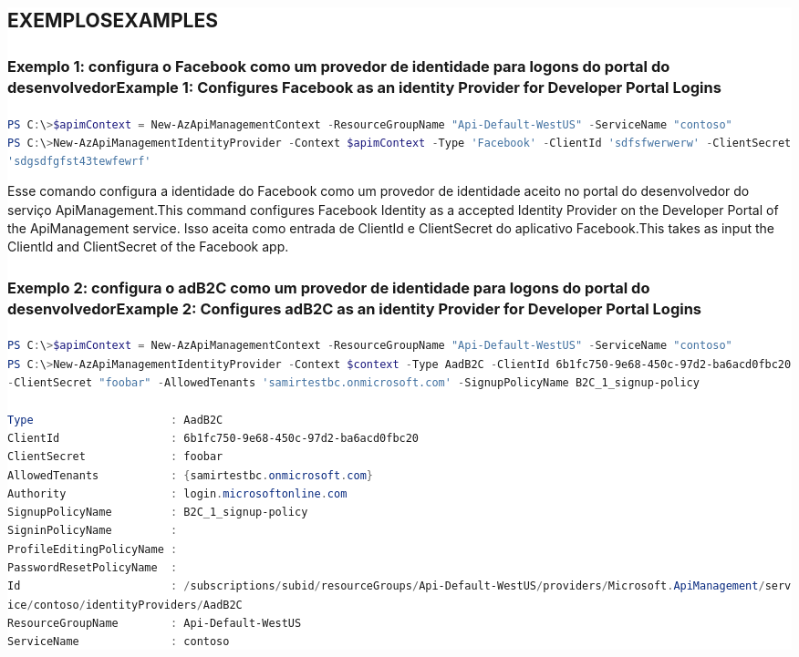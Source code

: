 ## <span data-ttu-id="ab877-107">EXEMPLOS</span><span class="sxs-lookup"><span data-stu-id="ab877-107">EXAMPLES</span></span>

### <span data-ttu-id="ab877-108">Exemplo 1: configura o Facebook como um provedor de identidade para logons do portal do desenvolvedor</span><span class="sxs-lookup"><span data-stu-id="ab877-108">Example 1: Configures Facebook as an identity Provider for Developer Portal Logins</span></span>
```powershell
PS C:\>$apimContext = New-AzApiManagementContext -ResourceGroupName "Api-Default-WestUS" -ServiceName "contoso"
PS C:\>New-AzApiManagementIdentityProvider -Context $apimContext -Type 'Facebook' -ClientId 'sdfsfwerwerw' -ClientSecret 'sdgsdfgfst43tewfewrf'
```

<span data-ttu-id="ab877-109">Esse comando configura a identidade do Facebook como um provedor de identidade aceito no portal do desenvolvedor do serviço ApiManagement.</span><span class="sxs-lookup"><span data-stu-id="ab877-109">This command configures Facebook Identity as a accepted Identity Provider on the Developer Portal of the ApiManagement service.</span></span>
<span data-ttu-id="ab877-110">Isso aceita como entrada de ClientId e ClientSecret do aplicativo Facebook.</span><span class="sxs-lookup"><span data-stu-id="ab877-110">This takes as input the ClientId and ClientSecret of the Facebook app.</span></span>

### <span data-ttu-id="ab877-111">Exemplo 2: configura o adB2C como um provedor de identidade para logons do portal do desenvolvedor</span><span class="sxs-lookup"><span data-stu-id="ab877-111">Example 2: Configures adB2C as an identity Provider for Developer Portal Logins</span></span>
```powershell
PS C:\>$apimContext = New-AzApiManagementContext -ResourceGroupName "Api-Default-WestUS" -ServiceName "contoso"
PS C:\>New-AzApiManagementIdentityProvider -Context $context -Type AadB2C -ClientId 6b1fc750-9e68-450c-97d2-ba6acd0fbc20 -ClientSecret "foobar" -AllowedTenants 'samirtestbc.onmicrosoft.com' -SignupPolicyName B2C_1_signup-policy

Type                     : AadB2C
ClientId                 : 6b1fc750-9e68-450c-97d2-ba6acd0fbc20
ClientSecret             : foobar
AllowedTenants           : {samirtestbc.onmicrosoft.com}
Authority                : login.microsoftonline.com
SignupPolicyName         : B2C_1_signup-policy
SigninPolicyName         :
ProfileEditingPolicyName :
PasswordResetPolicyName  :
Id                       : /subscriptions/subid/resourceGroups/Api-Default-WestUS/providers/Microsoft.ApiManagement/service/contoso/identityProviders/AadB2C
ResourceGroupName        : Api-Default-WestUS
ServiceName              : contoso
```
